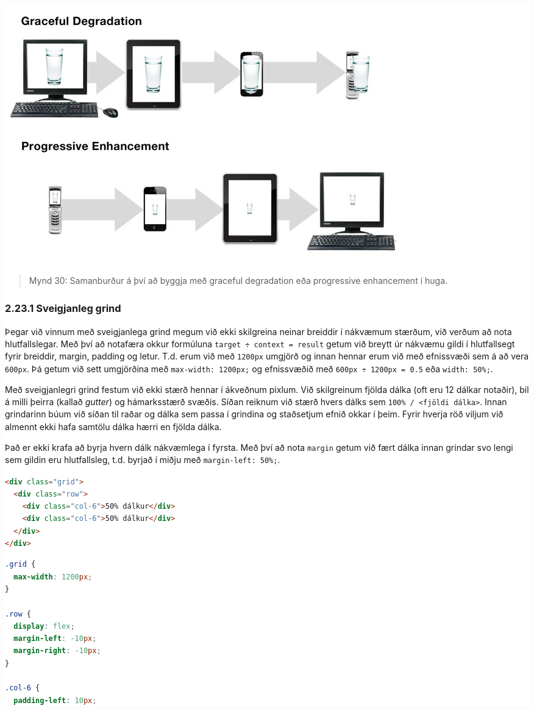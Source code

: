 ![Graceful Degradation VS. Progressive Enhancement](../img/progressive_enhancement.jpg "Samanburður á því að byggja með graceful degradation eða progressive enhancement í huga.")
> Mynd 30: Samanburður á því að byggja með graceful degradation eða progressive enhancement í huga.

### 2.23.1 Sveigjanleg grind

Þegar við vinnum með sveigjanlega grind megum við ekki skilgreina neinar breiddir í nákvæmum stærðum, við verðum að nota hlutfallslegar. Með því að notafæra okkur formúluna `target ÷ context = result` getum við breytt úr nákvæmu gildi í hlutfallsegt fyrir breiddir, margin, padding og letur. T.d. erum við með `1200px` umgjörð og innan hennar erum við með efnissvæði sem á að vera `600px`. Þá getum við sett umgjörðina með `max-width: 1200px;` og efnissvæðið með `600px ÷ 1200px = 0.5` eða `width: 50%;`.

Með sveigjanlegri grind festum við ekki stærð hennar í ákveðnum pixlum. Við skilgreinum fjölda dálka (oft eru 12 dálkar notaðir), bil á milli þeirra (kallað _gutter_) og hámarksstærð svæðis. Síðan reiknum við stærð hvers dálks sem `100% / <fjöldi dálka>`. Innan grindarinn búum við síðan til raðar og dálka sem passa í grindina og staðsetjum efnið okkar í þeim. Fyrir hverja röð viljum við almennt ekki hafa samtölu dálka hærri en fjölda dálka.

Það er ekki krafa að byrja hvern dálk nákvæmlega í fyrsta. Með því að nota `margin` getum við fært dálka innan grindar svo lengi sem gildin eru hlutfallsleg, t.d. byrjað í miðju með `margin-left: 50%;`.

```html
<div class="grid">
  <div class="row">
    <div class="col-6">50% dálkur</div>
    <div class="col-6">50% dálkur</div>
  </div>
</div>
```

```css
.grid {
  max-width: 1200px;
}

.row {
  display: flex;
  margin-left: -10px;
  margin-right: -10px;
}

.col-6 {
  padding-left: 10px;
```
